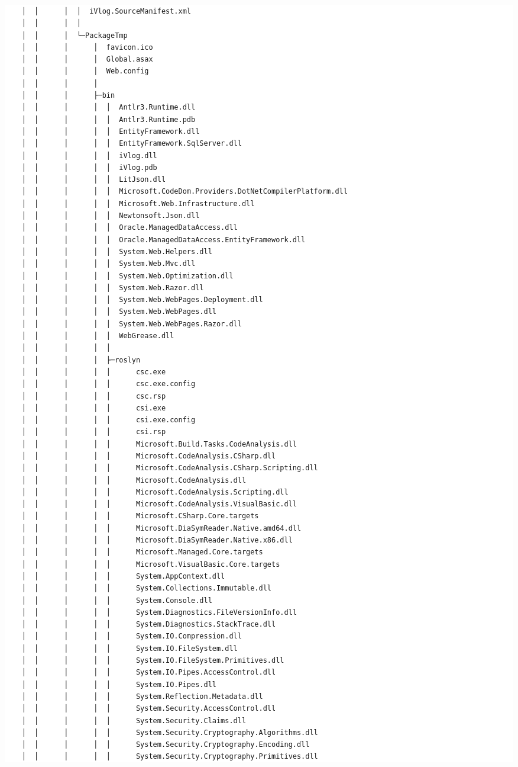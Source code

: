```
    │  │      │  │  iVlog.SourceManifest.xml    
    │  │      │  │      
    │  │      │  └─PackageTmp       
    │  │      │      │  favicon.ico    
    │  │      │      │  Global.asax    
    │  │      │      │  Web.config    
    │  │      │      │      
    │  │      │      ├─bin       
    │  │      │      │  │  Antlr3.Runtime.dll    
    │  │      │      │  │  Antlr3.Runtime.pdb    
    │  │      │      │  │  EntityFramework.dll    
    │  │      │      │  │  EntityFramework.SqlServer.dll    
    │  │      │      │  │  iVlog.dll    
    │  │      │      │  │  iVlog.pdb    
    │  │      │      │  │  LitJson.dll    
    │  │      │      │  │  Microsoft.CodeDom.Providers.DotNetCompilerPlatform.dll    
    │  │      │      │  │  Microsoft.Web.Infrastructure.dll    
    │  │      │      │  │  Newtonsoft.Json.dll    
    │  │      │      │  │  Oracle.ManagedDataAccess.dll    
    │  │      │      │  │  Oracle.ManagedDataAccess.EntityFramework.dll    
    │  │      │      │  │  System.Web.Helpers.dll    
    │  │      │      │  │  System.Web.Mvc.dll    
    │  │      │      │  │  System.Web.Optimization.dll    
    │  │      │      │  │  System.Web.Razor.dll    
    │  │      │      │  │  System.Web.WebPages.Deployment.dll    
    │  │      │      │  │  System.Web.WebPages.dll    
    │  │      │      │  │  System.Web.WebPages.Razor.dll    
    │  │      │      │  │  WebGrease.dll    
    │  │      │      │  │      
    │  │      │      │  ├─roslyn       
    │  │      │      │  │      csc.exe    
    │  │      │      │  │      csc.exe.config    
    │  │      │      │  │      csc.rsp    
    │  │      │      │  │      csi.exe    
    │  │      │      │  │      csi.exe.config    
    │  │      │      │  │      csi.rsp    
    │  │      │      │  │      Microsoft.Build.Tasks.CodeAnalysis.dll    
    │  │      │      │  │      Microsoft.CodeAnalysis.CSharp.dll    
    │  │      │      │  │      Microsoft.CodeAnalysis.CSharp.Scripting.dll    
    │  │      │      │  │      Microsoft.CodeAnalysis.dll    
    │  │      │      │  │      Microsoft.CodeAnalysis.Scripting.dll    
    │  │      │      │  │      Microsoft.CodeAnalysis.VisualBasic.dll    
    │  │      │      │  │      Microsoft.CSharp.Core.targets    
    │  │      │      │  │      Microsoft.DiaSymReader.Native.amd64.dll    
    │  │      │      │  │      Microsoft.DiaSymReader.Native.x86.dll    
    │  │      │      │  │      Microsoft.Managed.Core.targets    
    │  │      │      │  │      Microsoft.VisualBasic.Core.targets    
    │  │      │      │  │      System.AppContext.dll    
    │  │      │      │  │      System.Collections.Immutable.dll    
    │  │      │      │  │      System.Console.dll    
    │  │      │      │  │      System.Diagnostics.FileVersionInfo.dll    
    │  │      │      │  │      System.Diagnostics.StackTrace.dll    
    │  │      │      │  │      System.IO.Compression.dll    
    │  │      │      │  │      System.IO.FileSystem.dll    
    │  │      │      │  │      System.IO.FileSystem.Primitives.dll    
    │  │      │      │  │      System.IO.Pipes.AccessControl.dll    
    │  │      │      │  │      System.IO.Pipes.dll    
    │  │      │      │  │      System.Reflection.Metadata.dll    
    │  │      │      │  │      System.Security.AccessControl.dll    
    │  │      │      │  │      System.Security.Claims.dll    
    │  │      │      │  │      System.Security.Cryptography.Algorithms.dll    
    │  │      │      │  │      System.Security.Cryptography.Encoding.dll    
    │  │      │      │  │      System.Security.Cryptography.Primitives.dll    
```